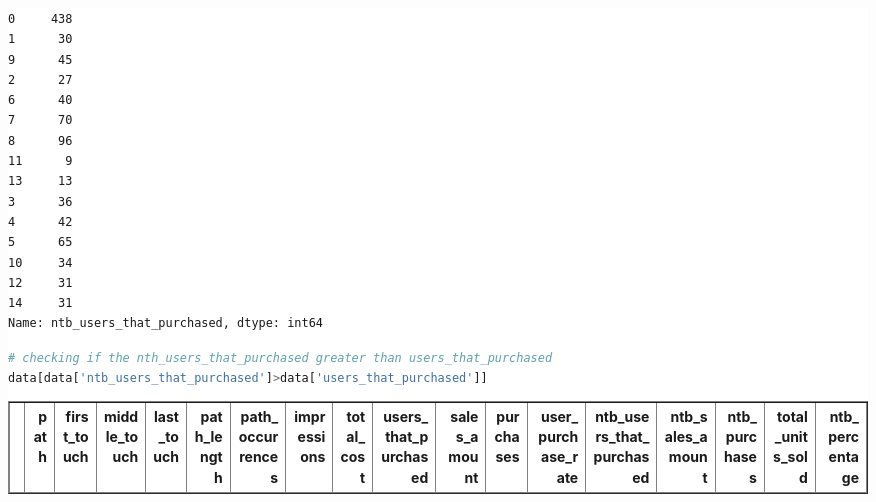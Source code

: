

    0     438
    1      30
    9      45
    2      27
    6      40
    7      70
    8      96
    11      9
    13     13
    3      36
    4      42
    5      65
    10     34
    12     31
    14     31
    Name: ntb_users_that_purchased, dtype: int64




```python
# checking if the nth_users_that_purchased greater than users_that_purchased
data[data['ntb_users_that_purchased']>data['users_that_purchased']]
```




<div>
<style scoped>
    .dataframe tbody tr th:only-of-type {
        vertical-align: middle;
    }

    .dataframe tbody tr th {
        vertical-align: top;
    }

    .dataframe thead th {
        text-align: right;
    }
</style>
<table border="1" class="dataframe">
  <thead>
    <tr style="text-align: right;">
      <th></th>
      <th>path</th>
      <th>first_touch</th>
      <th>middle_touch</th>
      <th>last_touch</th>
      <th>path_length</th>
      <th>path_occurrences</th>
      <th>impressions</th>
      <th>total_cost</th>
      <th>users_that_purchased</th>
      <th>sales_amount</th>
      <th>purchases</th>
      <th>user_purchase_rate</th>
      <th>ntb_users_that_purchased</th>
      <th>ntb_sales_amount</th>
      <th>ntb_purchases</th>
      <th>total_units_sold</th>
      <th>ntb_percentage</th>
    </tr>
  </thead>
  <tbody>
  </tbody>